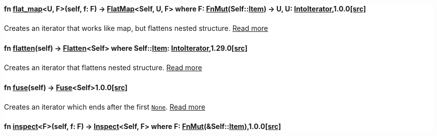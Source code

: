 #### fn [flat_map](https://doc.rust-lang.org/1.54.0/core/iter/traits/iterator/trait.Iterator.html#method.flat_map)&lt;U, F>(self, f: F) -> [FlatMap](https://doc.rust-lang.org/1.54.0/core/iter/adapters/flatten/struct.FlatMap.html "struct core::iter::adapters::flatten::FlatMap")&lt;Self, U, F> where F: [FnMut](https://doc.rust-lang.org/1.54.0/core/ops/function/trait.FnMut.html "trait core::ops::function::FnMut")(Self::[Item](https://doc.rust-lang.org/1.54.0/core/iter/traits/iterator/trait.Iterator.html#associatedtype.Item "type core::iter::traits::iterator::Iterator::Item")) -> U, U: [IntoIterator](https://doc.rust-lang.org/1.54.0/core/iter/traits/collect/trait.IntoIterator.html "trait core::iter::traits::collect::IntoIterator"),1.0.0[\[src\]](https://doc.rust-lang.org/1.54.0/src/core/iter/traits/iterator.rs.html#1372-1376 "goto source code")

Creates an iterator that works like map, but flattens nested structure. [Read more](https://doc.rust-lang.org/1.54.0/core/iter/traits/iterator/trait.Iterator.html#method.flat_map)

#### fn [flatten](https://doc.rust-lang.org/1.54.0/core/iter/traits/iterator/trait.Iterator.html#method.flatten)(self) -> [Flatten](https://doc.rust-lang.org/1.54.0/core/iter/adapters/flatten/struct.Flatten.html "struct core::iter::adapters::flatten::Flatten")&lt;Self> where Self::[Item](https://doc.rust-lang.org/1.54.0/core/iter/traits/iterator/trait.Iterator.html#associatedtype.Item "type core::iter::traits::iterator::Iterator::Item"): [IntoIterator](https://doc.rust-lang.org/1.54.0/core/iter/traits/collect/trait.IntoIterator.html "trait core::iter::traits::collect::IntoIterator"),1.29.0[\[src\]](https://doc.rust-lang.org/1.54.0/src/core/iter/traits/iterator.rs.html#1444-1447 "goto source code")

Creates an iterator that flattens nested structure. [Read more](https://doc.rust-lang.org/1.54.0/core/iter/traits/iterator/trait.Iterator.html#method.flatten)

#### fn [fuse](https://doc.rust-lang.org/1.54.0/core/iter/traits/iterator/trait.Iterator.html#method.fuse)(self) -> [Fuse](https://doc.rust-lang.org/1.54.0/core/iter/adapters/fuse/struct.Fuse.html "struct core::iter::adapters::fuse::Fuse")&lt;Self>1.0.0[\[src\]](https://doc.rust-lang.org/1.54.0/src/core/iter/traits/iterator.rs.html#1512-1514 "goto source code")

Creates an iterator which ends after the first [`None`](https://doc.rust-lang.org/1.54.0/core/option/enum.Option.html#variant.None "None"). [Read more](https://doc.rust-lang.org/1.54.0/core/iter/traits/iterator/trait.Iterator.html#method.fuse)

#### fn [inspect](https://doc.rust-lang.org/1.54.0/core/iter/traits/iterator/trait.Iterator.html#method.inspect)&lt;F>(self, f: F) -> [Inspect](https://doc.rust-lang.org/1.54.0/core/iter/adapters/inspect/struct.Inspect.html "struct core::iter::adapters::inspect::Inspect")&lt;Self, F> where F: [FnMut](https://doc.rust-lang.org/1.54.0/core/ops/function/trait.FnMut.html "trait core::ops::function::FnMut")(&Self::[Item](https://doc.rust-lang.org/1.54.0/core/iter/traits/iterator/trait.Iterator.html#associatedtype.Item "type core::iter::traits::iterator::Iterator::Item")),1.0.0[\[src\]](https://doc.rust-lang.org/1.54.0/src/core/iter/traits/iterator.rs.html#1596-1599 "goto source code")
